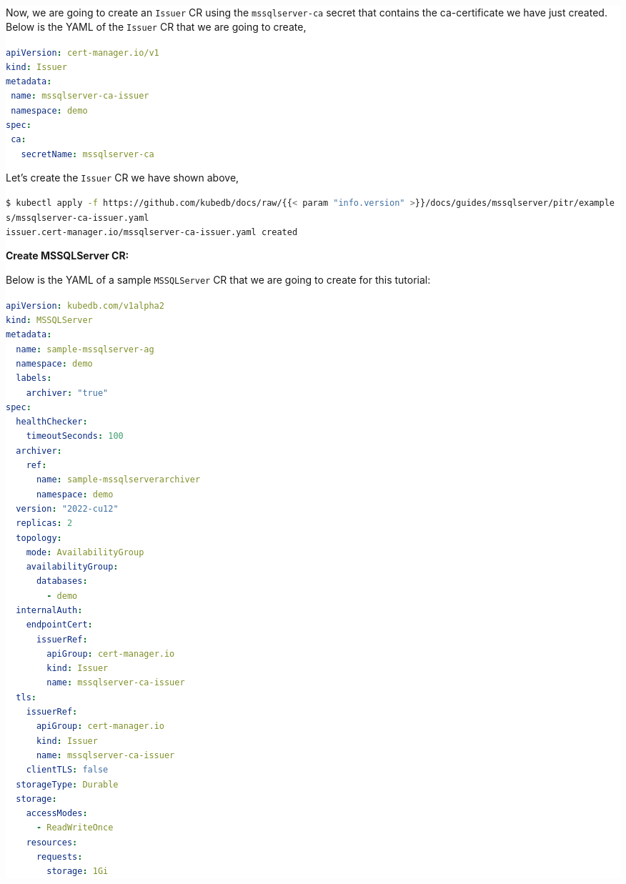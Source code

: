 Now, we are going to create an `Issuer` CR using the `mssqlserver-ca` secret that contains the ca-certificate we have just created. Below is the YAML of the `Issuer` CR that we are going to create,

```yaml
apiVersion: cert-manager.io/v1
kind: Issuer
metadata:
 name: mssqlserver-ca-issuer
 namespace: demo
spec:
 ca:
   secretName: mssqlserver-ca
```

Let’s create the `Issuer` CR we have shown above,

```bash
$ kubectl apply -f https://github.com/kubedb/docs/raw/{{< param "info.version" >}}/docs/guides/mssqlserver/pitr/examples/mssqlserver-ca-issuer.yaml
issuer.cert-manager.io/mssqlserver-ca-issuer.yaml created
```

**Create MSSQLServer CR:**

Below is the YAML of a sample `MSSQLServer` CR that we are going to create for this tutorial:

```yaml
apiVersion: kubedb.com/v1alpha2
kind: MSSQLServer
metadata:
  name: sample-mssqlserver-ag
  namespace: demo
  labels:
    archiver: "true"
spec:
  healthChecker:
    timeoutSeconds: 100
  archiver:
    ref:
      name: sample-mssqlserverarchiver
      namespace: demo
  version: "2022-cu12"
  replicas: 2
  topology:
    mode: AvailabilityGroup
    availabilityGroup:
      databases:
        - demo
  internalAuth:
    endpointCert:
      issuerRef:
        apiGroup: cert-manager.io
        kind: Issuer
        name: mssqlserver-ca-issuer
  tls:
    issuerRef:
      apiGroup: cert-manager.io
      kind: Issuer
      name: mssqlserver-ca-issuer
    clientTLS: false
  storageType: Durable
  storage:
    accessModes:
      - ReadWriteOnce
    resources:
      requests:
        storage: 1Gi
```